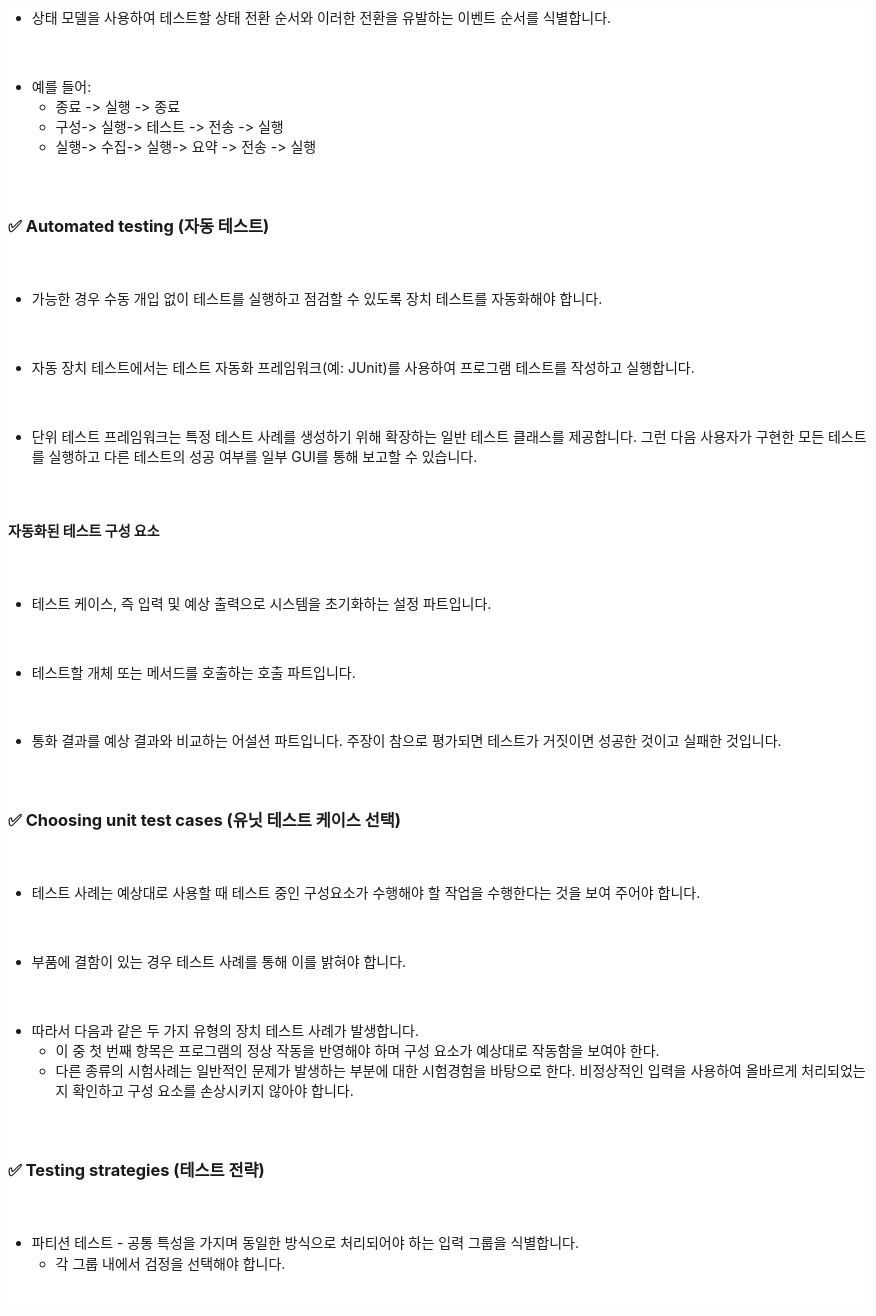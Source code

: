 - 상태 모델을 사용하여 테스트할 상태 전환 순서와 이러한 전환을 유발하는 이벤트 순서를 식별합니다.
<br>

- 예를 들어:
  - 종료 -> 실행 -> 종료
  - 구성-> 실행-> 테스트 -> 전송 -> 실행
  - 실행-> 수집-> 실행-> 요약 -> 전송 -> 실행
<br>

### ✅ Automated testing (자동 테스트)
<br>

- 가능한 경우 수동 개입 없이 테스트를 실행하고 점검할 수 있도록 장치 테스트를 자동화해야 합니다.
<br>

- 자동 장치 테스트에서는 테스트 자동화 프레임워크(예: JUnit)를 사용하여 프로그램 테스트를 작성하고 실행합니다.
<br>

- 단위 테스트 프레임워크는 특정 테스트 사례를 생성하기 위해 확장하는 일반 테스트 클래스를 제공합니다. 그런 다음 사용자가 구현한 모든 테스트를 실행하고 다른 테스트의 성공 여부를 일부 GUI를 통해 보고할 수 있습니다.
<br>

#### 자동화된 테스트 구성 요소
<br>

- 테스트 케이스, 즉 입력 및 예상 출력으로 시스템을 초기화하는 설정 파트입니다.
<br>

- 테스트할 개체 또는 메서드를 호출하는 호출 파트입니다.
<br>

- 통화 결과를 예상 결과와 비교하는 어설션 파트입니다. 주장이 참으로 평가되면 테스트가 거짓이면 성공한 것이고 실패한 것입니다.
<br>

### ✅ Choosing unit test cases (유닛 테스트 케이스 선택)
<br>

- 테스트 사례는 예상대로 사용할 때 테스트 중인 구성요소가 수행해야 할 작업을 수행한다는 것을 보여 주어야 합니다.
<br>

- 부품에 결함이 있는 경우 테스트 사례를 통해 이를 밝혀야 합니다.
<br>

- 따라서 다음과 같은 두 가지 유형의 장치 테스트 사례가 발생합니다.
  - 이 중 첫 번째 항목은 프로그램의 정상 작동을 반영해야 하며 구성 요소가 예상대로 작동함을 보여야 한다.
  - 다른 종류의 시험사례는 일반적인 문제가 발생하는 부분에 대한 시험경험을 바탕으로 한다. 비정상적인 입력을 사용하여 올바르게 처리되었는지 확인하고 구성 요소를 손상시키지 않아야 합니다.
<br>

### ✅ Testing strategies (테스트 전략)
<br>

- 파티션 테스트 - 공통 특성을 가지며 동일한 방식으로 처리되어야 하는 입력 그룹을 식별합니다.
  - 각 그룹 내에서 검정을 선택해야 합니다.
<br>
